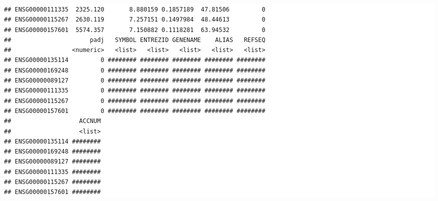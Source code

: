     ## ENSG00000111335  2325.120       8.880159 0.1857189  47.81506         0
    ## ENSG00000115267  2630.119       7.257151 0.1497984  48.44613         0
    ## ENSG00000157601  5574.357       7.150882 0.1118281  63.94532         0
    ##                      padj   SYMBOL ENTREZID GENENAME    ALIAS   REFSEQ
    ##                 <numeric>   <list>   <list>   <list>   <list>   <list>
    ## ENSG00000135114         0 ######## ######## ######## ######## ########
    ## ENSG00000169248         0 ######## ######## ######## ######## ########
    ## ENSG00000089127         0 ######## ######## ######## ######## ########
    ## ENSG00000111335         0 ######## ######## ######## ######## ########
    ## ENSG00000115267         0 ######## ######## ######## ######## ########
    ## ENSG00000157601         0 ######## ######## ######## ######## ########
    ##                   ACCNUM
    ##                   <list>
    ## ENSG00000135114 ########
    ## ENSG00000169248 ########
    ## ENSG00000089127 ########
    ## ENSG00000111335 ########
    ## ENSG00000115267 ########
    ## ENSG00000157601 ########
